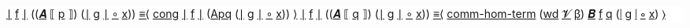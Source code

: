   <a id="3510" href="Overture.Preliminaries.html#4155" class="Function Operator">∣</a> <a id="3512" href="Varieties.Properties.html#3304" class="Bound">f</a> <a id="3514" href="Overture.Preliminaries.html#4155" class="Function Operator">∣</a> <a id="3516" class="Symbol">((</a><a id="3518" href="Varieties.Properties.html#3169" class="Bound">𝑨</a> <a id="3520" href="Terms.Operations.html#2529" class="Function Operator">⟦</a> <a id="3522" href="Varieties.Properties.html#3213" class="Bound">p</a> <a id="3524" href="Terms.Operations.html#2529" class="Function Operator">⟧</a><a id="3525" class="Symbol">)</a> <a id="3527" class="Symbol">(</a><a id="3528" href="Overture.Preliminaries.html#4155" class="Function Operator">∣</a> <a id="3530" href="Varieties.Properties.html#3306" class="Bound">g</a> <a id="3532" href="Overture.Preliminaries.html#4155" class="Function Operator">∣</a> <a id="3534" href="Function.Base.html#1031" class="Function Operator">∘</a> <a id="3536" href="Varieties.Properties.html#3317" class="Bound">x</a><a id="3537" class="Symbol">))</a>    <a id="3543" href="Relation.Binary.PropositionalEquality.Core.html#2923" class="Function">≡⟨</a> <a id="3546" href="Relation.Binary.PropositionalEquality.Core.html#1130" class="Function">cong</a> <a id="3551" href="Overture.Preliminaries.html#4155" class="Function Operator">∣</a> <a id="3553" href="Varieties.Properties.html#3304" class="Bound">f</a> <a id="3555" href="Overture.Preliminaries.html#4155" class="Function Operator">∣</a> <a id="3557" class="Symbol">(</a><a id="3558" href="Varieties.Properties.html#3293" class="Bound">Apq</a> <a id="3562" class="Symbol">(</a><a id="3563" href="Overture.Preliminaries.html#4155" class="Function Operator">∣</a> <a id="3565" href="Varieties.Properties.html#3306" class="Bound">g</a> <a id="3567" href="Overture.Preliminaries.html#4155" class="Function Operator">∣</a> <a id="3569" href="Function.Base.html#1031" class="Function Operator">∘</a> <a id="3571" href="Varieties.Properties.html#3317" class="Bound">x</a><a id="3572" class="Symbol">))</a>  <a id="3576" href="Relation.Binary.PropositionalEquality.Core.html#2923" class="Function">⟩</a>
  <a id="3580" href="Overture.Preliminaries.html#4155" class="Function Operator">∣</a> <a id="3582" href="Varieties.Properties.html#3304" class="Bound">f</a> <a id="3584" href="Overture.Preliminaries.html#4155" class="Function Operator">∣</a> <a id="3586" class="Symbol">((</a><a id="3588" href="Varieties.Properties.html#3169" class="Bound">𝑨</a> <a id="3590" href="Terms.Operations.html#2529" class="Function Operator">⟦</a> <a id="3592" href="Varieties.Properties.html#3215" class="Bound">q</a> <a id="3594" href="Terms.Operations.html#2529" class="Function Operator">⟧</a><a id="3595" class="Symbol">)</a> <a id="3597" class="Symbol">(</a><a id="3598" href="Overture.Preliminaries.html#4155" class="Function Operator">∣</a> <a id="3600" href="Varieties.Properties.html#3306" class="Bound">g</a> <a id="3602" href="Overture.Preliminaries.html#4155" class="Function Operator">∣</a> <a id="3604" href="Function.Base.html#1031" class="Function Operator">∘</a> <a id="3606" href="Varieties.Properties.html#3317" class="Bound">x</a><a id="3607" class="Symbol">))</a>    <a id="3613" href="Relation.Binary.PropositionalEquality.Core.html#2923" class="Function">≡⟨</a> <a id="3616" href="Terms.Operations.html#7965" class="Function">comm-hom-term</a> <a id="3630" class="Symbol">(</a><a id="3631" href="Varieties.Properties.html#3127" class="Bound">wd</a> <a id="3634" href="Varieties.Properties.html#1082" class="Bound">𝓥</a> <a id="3636" href="Varieties.Properties.html#3144" class="Bound">β</a><a id="3637" class="Symbol">)</a> <a id="3639" href="Varieties.Properties.html#3196" class="Bound">𝑩</a> <a id="3641" href="Varieties.Properties.html#3304" class="Bound">f</a> <a id="3643" href="Varieties.Properties.html#3215" class="Bound">q</a> <a id="3645" class="Symbol">(</a><a id="3646" href="Overture.Preliminaries.html#4155" class="Function Operator">∣</a> <a id="3648" href="Varieties.Properties.html#3306" class="Bound">g</a> <a id="3650" href="Overture.Preliminaries.html#4155" class="Function Operator">∣</a> <a id="3652" href="Function.Base.html#1031" class="Function Operator">∘</a> <a id="3654" href="Varieties.Properties.html#3317" class="Bound">x</a><a id="3655" class="Symbol">)</a> <a id="3657" href="Relation.Binary.PropositionalEquality.Core.html#2923" class="Function">⟩</a>